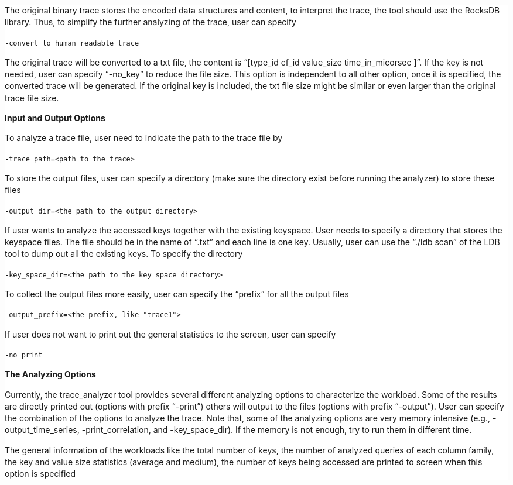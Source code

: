 The original binary trace stores the encoded data structures and content, to interpret the trace, the tool should use the RocksDB library. Thus, to simplify the further analyzing of the trace, user can specify

```
-convert_to_human_readable_trace
```

The original trace will be converted to a txt file, the content is “[type_id cf_id value_size time_in_micorsec <key>]”. If the key is not needed, user can specify “-no_key” to reduce the file size. This option is independent to all other option, once it is specified, the converted trace will be generated. If the original key is included, the txt file size might be similar or even larger than the original trace file size.

**Input and Output Options**

To analyze a trace file, user need to indicate the path to the trace file by

```
-trace_path=<path to the trace>
```

To store the output files,  user can specify a directory (make sure the directory exist before running the analyzer) to store these files

```
-output_dir=<the path to the output directory>
```

If user wants to analyze the accessed keys together with the existing keyspace. User needs to specify a directory that stores the keyspace files. The file should be in the name of “<column family id>.txt” and each line is one key. Usually, user can use the “./ldb scan” of the LDB tool to dump out all the existing keys. To specify the directory

```
-key_space_dir=<the path to the key space directory>
```

To collect the output files more easily, user can specify the “prefix” for all the output files

```
-output_prefix=<the prefix, like "trace1">
```

If user does not want to print out the general statistics to the screen, user can specify 

```
-no_print
```


**The Analyzing Options**

Currently, the trace_analyzer tool provides several different analyzing options to characterize the workload. Some of the results are directly printed out (options with prefix “-print”) others will output to the files (options with prefix “-output”). User can specify the combination of the options to analyze the trace. Note that, some of the analyzing options are very memory intensive (e.g., -output_time_series, -print_correlation, and -key_space_dir). If the memory is not enough, try to run them in different time.

The general information of the workloads like the total number of keys, the number of analyzed queries of each column family, the key and value size statistics (average and medium), the number of keys being accessed are printed to screen when this option is specified
